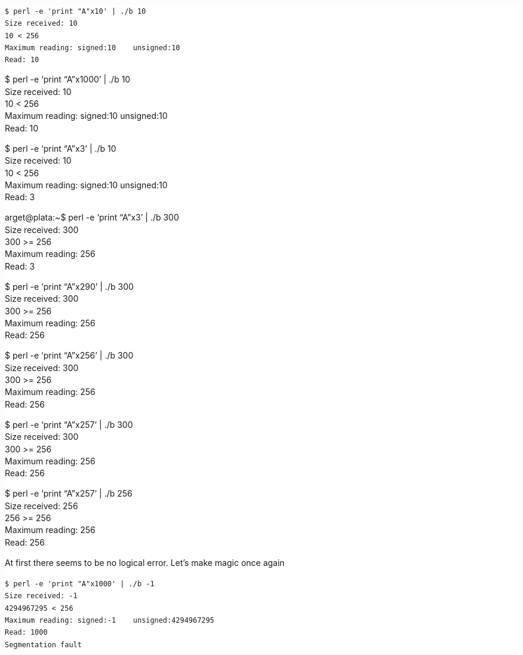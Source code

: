     $ perl -e 'print "A"x10' | ./b 10
    Size received: 10
    10 < 256
    Maximum reading: signed:10    unsigned:10
    Read: 10

$ perl -e ‘print “A”x1000’ | ./b 10  
Size received: 10  
10 < 256  
Maximum reading: signed:10 unsigned:10  
Read: 10

$ perl -e ‘print “A”x3’ | ./b 10  
Size received: 10  
10 < 256  
Maximum reading: signed:10 unsigned:10  
Read: 3

arget@plata:~$ perl -e ‘print “A”x3’ | ./b 300  
Size received: 300  
300 >= 256  
Maximum reading: 256  
Read: 3

$ perl -e ‘print “A”x290’ | ./b 300  
Size received: 300  
300 >= 256  
Maximum reading: 256  
Read: 256

$ perl -e ‘print “A”x256’ | ./b 300  
Size received: 300  
300 >= 256  
Maximum reading: 256  
Read: 256

$ perl -e ‘print “A”x257’ | ./b 300  
Size received: 300  
300 >= 256  
Maximum reading: 256  
Read: 256

$ perl -e ‘print “A”x257’ | ./b 256  
Size received: 256  
256 >= 256  
Maximum reading: 256  
Read: 256

At first there seems to be no logical error. Let’s make magic once again

    $ perl -e 'print "A"x1000' | ./b -1
    Size received: -1
    4294967295 < 256
    Maximum reading: signed:-1    unsigned:4294967295
    Read: 1000
    Segmentation fault
